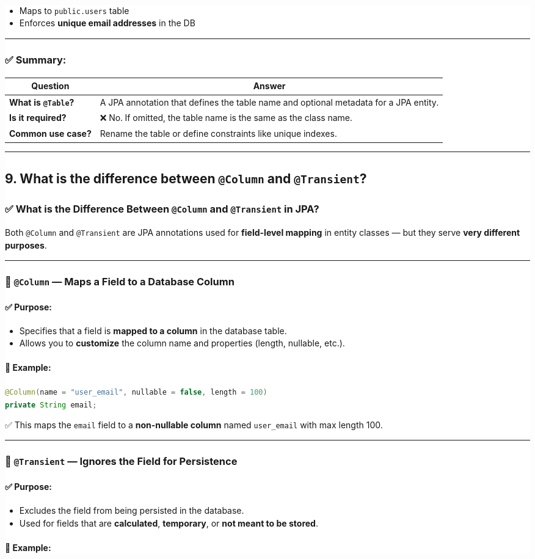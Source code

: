 * Maps to `public.users` table
* Enforces **unique email addresses** in the DB

---

### ✅ Summary:

| Question              | Answer                                                                               |
| --------------------- | ------------------------------------------------------------------------------------ |
| **What is `@Table`?** | A JPA annotation that defines the table name and optional metadata for a JPA entity. |
| **Is it required?**   | ❌ No. If omitted, the table name is the same as the class name.                      |
| **Common use case?**  | Rename the table or define constraints like unique indexes.                          |

---

## 9. What is the difference between `@Column` and `@Transient`?

### ✅ What is the Difference Between `@Column` and `@Transient` in JPA?

Both `@Column` and `@Transient` are JPA annotations used for **field-level mapping** in entity classes — but they serve **very different purposes**.

---

### 🔹 `@Column` — Maps a Field to a Database Column

#### ✅ **Purpose**:

* Specifies that a field is **mapped to a column** in the database table.
* Allows you to **customize** the column name and properties (length, nullable, etc.).

#### 🧩 Example:

```java
@Column(name = "user_email", nullable = false, length = 100)
private String email;
```

✅ This maps the `email` field to a **non-nullable column** named `user_email` with max length 100.

---

### 🔹 `@Transient` — Ignores the Field for Persistence

#### ✅ **Purpose**:

* Excludes the field from being persisted in the database.
* Used for fields that are **calculated**, **temporary**, or **not meant to be stored**.

#### 🧩 Example:
